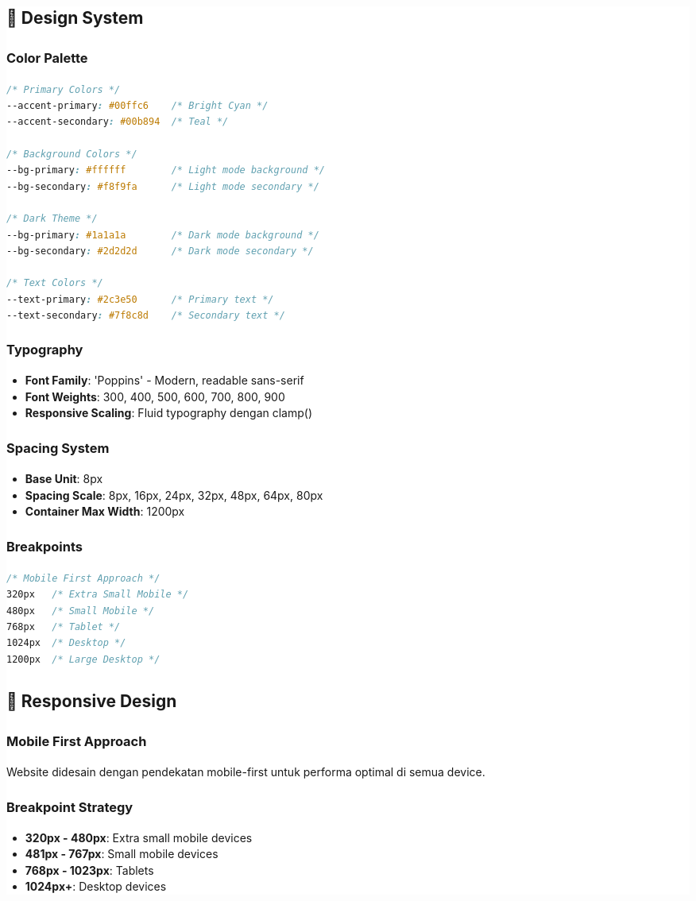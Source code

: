 ## 🎨 Design System

### **Color Palette**
```css
/* Primary Colors */
--accent-primary: #00ffc6    /* Bright Cyan */
--accent-secondary: #00b894  /* Teal */

/* Background Colors */
--bg-primary: #ffffff        /* Light mode background */
--bg-secondary: #f8f9fa      /* Light mode secondary */

/* Dark Theme */
--bg-primary: #1a1a1a        /* Dark mode background */
--bg-secondary: #2d2d2d      /* Dark mode secondary */

/* Text Colors */
--text-primary: #2c3e50      /* Primary text */
--text-secondary: #7f8c8d    /* Secondary text */
```

### **Typography**
- **Font Family**: 'Poppins' - Modern, readable sans-serif
- **Font Weights**: 300, 400, 500, 600, 700, 800, 900
- **Responsive Scaling**: Fluid typography dengan clamp()

### **Spacing System**
- **Base Unit**: 8px
- **Spacing Scale**: 8px, 16px, 24px, 32px, 48px, 64px, 80px
- **Container Max Width**: 1200px

### **Breakpoints**
```css
/* Mobile First Approach */
320px   /* Extra Small Mobile */
480px   /* Small Mobile */
768px   /* Tablet */
1024px  /* Desktop */
1200px  /* Large Desktop */
```

## 📱 Responsive Design

### **Mobile First Approach**
Website didesain dengan pendekatan mobile-first untuk performa optimal di semua device.

### **Breakpoint Strategy**
- **320px - 480px**: Extra small mobile devices
- **481px - 767px**: Small mobile devices  
- **768px - 1023px**: Tablets
- **1024px+**: Desktop devices

